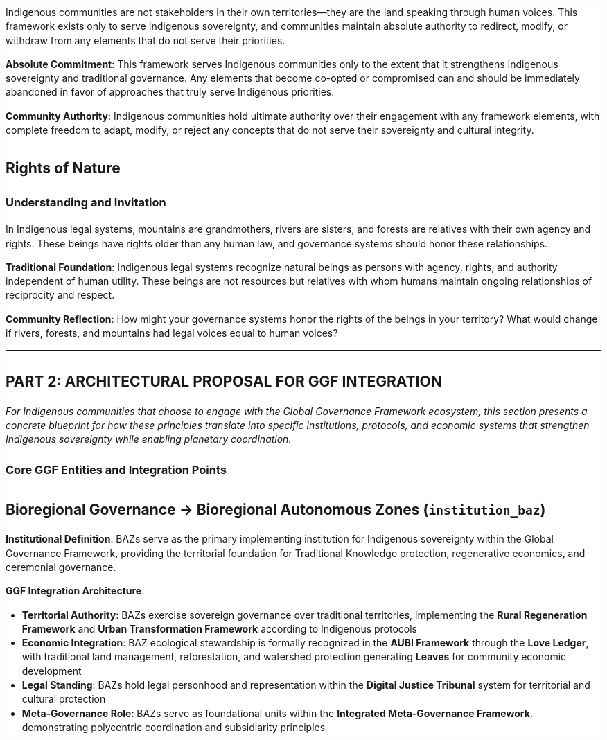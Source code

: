 Indigenous communities are not stakeholders in their own territories—they are the land speaking through human voices. This framework exists only to serve Indigenous sovereignty, and communities maintain absolute authority to redirect, modify, or withdraw from any elements that do not serve their priorities.

**Absolute Commitment**: This framework serves Indigenous communities only to the extent that it strengthens Indigenous sovereignty and traditional governance. Any elements that become co-opted or compromised can and should be immediately abandoned in favor of approaches that truly serve Indigenous priorities.

**Community Authority**: Indigenous communities hold ultimate authority over their engagement with any framework elements, with complete freedom to adapt, modify, or reject any concepts that do not serve their sovereignty and cultural integrity.

## <a id="rights-of-nature"></a>Rights of Nature

### Understanding and Invitation

In Indigenous legal systems, mountains are grandmothers, rivers are sisters, and forests are relatives with their own agency and rights. These beings have rights older than any human law, and governance systems should honor these relationships.

**Traditional Foundation**: Indigenous legal systems recognize natural beings as persons with agency, rights, and authority independent of human utility. These beings are not resources but relatives with whom humans maintain ongoing relationships of reciprocity and respect.

**Community Reflection**: How might your governance systems honor the rights of the beings in your territory? What would change if rivers, forests, and mountains had legal voices equal to human voices?

---

## PART 2: ARCHITECTURAL PROPOSAL FOR GGF INTEGRATION

*For Indigenous communities that choose to engage with the Global Governance Framework ecosystem, this section presents a concrete blueprint for how these principles translate into specific institutions, protocols, and economic systems that strengthen Indigenous sovereignty while enabling planetary coordination.*

### Core GGF Entities and Integration Points

## Bioregional Governance → **Bioregional Autonomous Zones (`institution_baz`)**

**Institutional Definition**: BAZs serve as the primary implementing institution for Indigenous sovereignty within the Global Governance Framework, providing the territorial foundation for Traditional Knowledge protection, regenerative economics, and ceremonial governance.

**GGF Integration Architecture**:
- **Territorial Authority**: BAZs exercise sovereign governance over traditional territories, implementing the **Rural Regeneration Framework** and **Urban Transformation Framework** according to Indigenous protocols
- **Economic Integration**: BAZ ecological stewardship is formally recognized in the **AUBI Framework** through the **Love Ledger**, with traditional land management, reforestation, and watershed protection generating **Leaves** for community economic development
- **Legal Standing**: BAZs hold legal personhood and representation within the **Digital Justice Tribunal** system for territorial and cultural protection
- **Meta-Governance Role**: BAZs serve as foundational units within the **Integrated Meta-Governance Framework**, demonstrating polycentric coordination and subsidiarity principles
